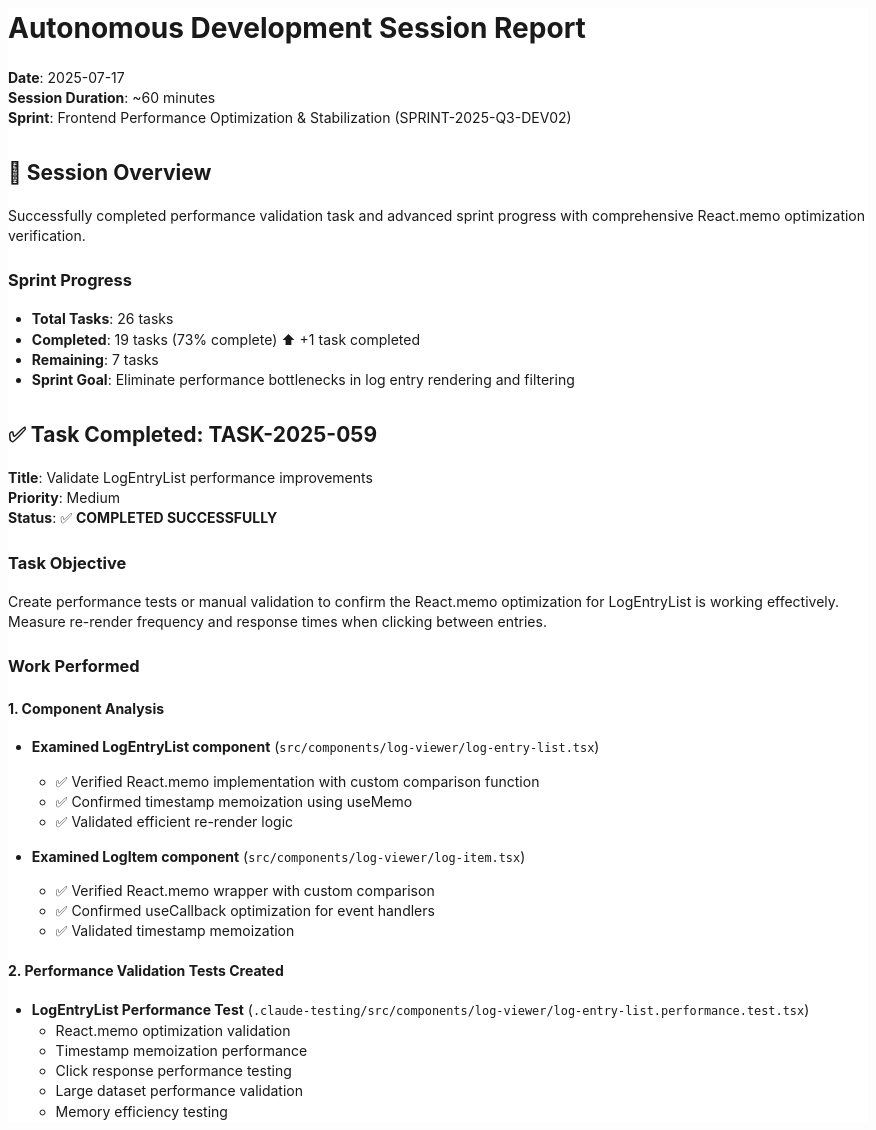 # Autonomous Development Session Report
**Date**: 2025-07-17  
**Session Duration**: ~60 minutes  
**Sprint**: Frontend Performance Optimization & Stabilization (SPRINT-2025-Q3-DEV02)

## 🎯 Session Overview

Successfully completed performance validation task and advanced sprint progress with comprehensive React.memo optimization verification.

### Sprint Progress
- **Total Tasks**: 26 tasks  
- **Completed**: 19 tasks (73% complete) ⬆️ +1 task completed
- **Remaining**: 7 tasks
- **Sprint Goal**: Eliminate performance bottlenecks in log entry rendering and filtering

## ✅ Task Completed: TASK-2025-059

**Title**: Validate LogEntryList performance improvements  
**Priority**: Medium  
**Status**: ✅ **COMPLETED SUCCESSFULLY**

### Task Objective
Create performance tests or manual validation to confirm the React.memo optimization for LogEntryList is working effectively. Measure re-render frequency and response times when clicking between entries.

### Work Performed

#### 1. Component Analysis
- **Examined LogEntryList component** (`src/components/log-viewer/log-entry-list.tsx`)
  - ✅ Verified React.memo implementation with custom comparison function
  - ✅ Confirmed timestamp memoization using useMemo
  - ✅ Validated efficient re-render logic

- **Examined LogItem component** (`src/components/log-viewer/log-item.tsx`)
  - ✅ Verified React.memo wrapper with custom comparison
  - ✅ Confirmed useCallback optimization for event handlers
  - ✅ Validated timestamp memoization

#### 2. Performance Validation Tests Created
- **LogEntryList Performance Test** (`.claude-testing/src/components/log-viewer/log-entry-list.performance.test.tsx`)
  - React.memo optimization validation
  - Timestamp memoization performance
  - Click response performance testing
  - Large dataset performance validation
  - Memory efficiency testing
